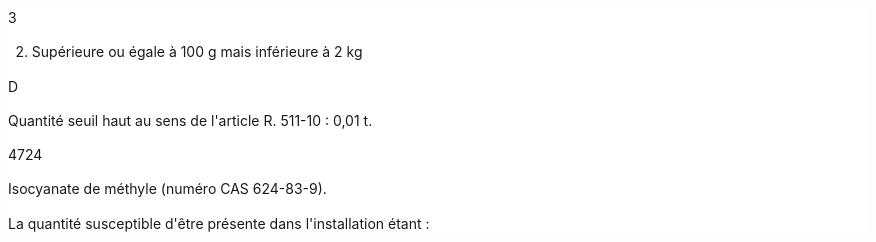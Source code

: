 </td>
        <td align="center">3

</td>
        <td>
        </td><td>
      </td></tr>
      <tr>
        <td>

2. Supérieure ou égale à 100 g mais inférieure à 2 kg

</td>
        <td align="center">D

</td>
        <td align="center">
        </td><td>
        </td><td>
      </td></tr>
      <tr>
        <td>

Quantité seuil haut au sens de l'article R. 511-10 : 0,01 t.

</td>
        <td align="center">
        </td><td align="center">
        </td><td>
        </td><td>
      </td></tr>
      <tr valign="top">
        <td rowspan="5" align="center">

4724

</td>
        <td>

Isocyanate de méthyle (numéro CAS 624-83-9).

</td>
        <td align="center">
        </td><td align="center">
        </td><td>
        </td><td>
      </td></tr>
      <tr>
        <td>

La quantité susceptible d'être présente dans l'installation étant :

</td>
        <td align="center">
        </td><td align="center">
        </td><td>
        </td><td>
      </td></tr>
      <tr>
        <td>
